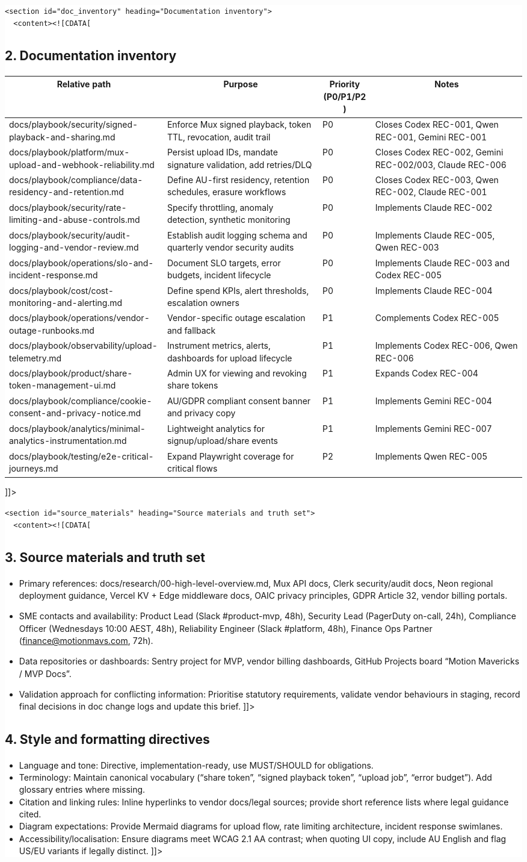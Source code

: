     <section id="doc_inventory" heading="Documentation inventory">
      <content><![CDATA[
## 2. Documentation inventory
| Relative path | Purpose | Priority (P0/P1/P2) | Notes |
|---------------|---------|---------------------|-------|
| docs/playbook/security/signed-playback-and-sharing.md | Enforce Mux signed playback, token TTL, revocation, audit trail | P0 | Closes Codex REC-001, Qwen REC-001, Gemini REC-001 |
| docs/playbook/platform/mux-upload-and-webhook-reliability.md | Persist upload IDs, mandate signature validation, add retries/DLQ | P0 | Closes Codex REC-002, Gemini REC-002/003, Claude REC-006 |
| docs/playbook/compliance/data-residency-and-retention.md | Define AU-first residency, retention schedules, erasure workflows | P0 | Closes Codex REC-003, Qwen REC-002, Claude REC-001 |
| docs/playbook/security/rate-limiting-and-abuse-controls.md | Specify throttling, anomaly detection, synthetic monitoring | P0 | Implements Claude REC-002 |
| docs/playbook/security/audit-logging-and-vendor-review.md | Establish audit logging schema and quarterly vendor security audits | P0 | Implements Claude REC-005, Qwen REC-003 |
| docs/playbook/operations/slo-and-incident-response.md | Document SLO targets, error budgets, incident lifecycle | P0 | Implements Claude REC-003 and Codex REC-005 |
| docs/playbook/cost/cost-monitoring-and-alerting.md | Define spend KPIs, alert thresholds, escalation owners | P0 | Implements Claude REC-004 |
| docs/playbook/operations/vendor-outage-runbooks.md | Vendor-specific outage escalation and fallback | P1 | Complements Codex REC-005 |
| docs/playbook/observability/upload-telemetry.md | Instrument metrics, alerts, dashboards for upload lifecycle | P1 | Implements Codex REC-006, Qwen REC-006 |
| docs/playbook/product/share-token-management-ui.md | Admin UX for viewing and revoking share tokens | P1 | Expands Codex REC-004 |
| docs/playbook/compliance/cookie-consent-and-privacy-notice.md | AU/GDPR compliant consent banner and privacy copy | P1 | Implements Gemini REC-004 |
| docs/playbook/analytics/minimal-analytics-instrumentation.md | Lightweight analytics for signup/upload/share events | P1 | Implements Gemini REC-007 |
| docs/playbook/testing/e2e-critical-journeys.md | Expand Playwright coverage for critical flows | P2 | Implements Qwen REC-005 |
]]></content>
    </section>

    <section id="source_materials" heading="Source materials and truth set">
      <content><![CDATA[
## 3. Source materials and truth set
- Primary references: docs/research/00-high-level-overview.md, Mux API docs, Clerk security/audit docs, Neon regional deployment guidance, Vercel KV + Edge middleware docs, OAIC privacy principles, GDPR Article 32, vendor billing portals.
- SME contacts and availability: Product Lead (Slack #product-mvp, 48h), Security Lead (PagerDuty on-call, 24h), Compliance Officer (Wednesdays 10:00 AEST, 48h), Reliability Engineer (Slack #platform, 48h), Finance Ops Partner (finance@motionmavs.com, 72h).
- Data repositories or dashboards: Sentry project for MVP, vendor billing dashboards, GitHub Projects board “Motion Mavericks / MVP Docs”.
- Validation approach for conflicting information: Prioritise statutory requirements, validate vendor behaviours in staging, record final decisions in doc change logs and update this brief.
]]></content>
    </section>

    <section id="style_guidance" heading="Style and formatting directives">
      <content><![CDATA[
## 4. Style and formatting directives
- Language and tone: Directive, implementation-ready, use MUST/SHOULD for obligations.
- Terminology: Maintain canonical vocabulary (“share token”, “signed playback token”, “upload job”, “error budget”). Add glossary entries where missing.
- Citation and linking rules: Inline hyperlinks to vendor docs/legal sources; provide short reference lists where legal guidance cited.
- Diagram expectations: Provide Mermaid diagrams for upload flow, rate limiting architecture, incident response swimlanes.
- Accessibility/localisation: Ensure diagrams meet WCAG 2.1 AA contrast; when quoting UI copy, include AU English and flag US/EU variants if legally distinct.
]]></content>
    </section>
